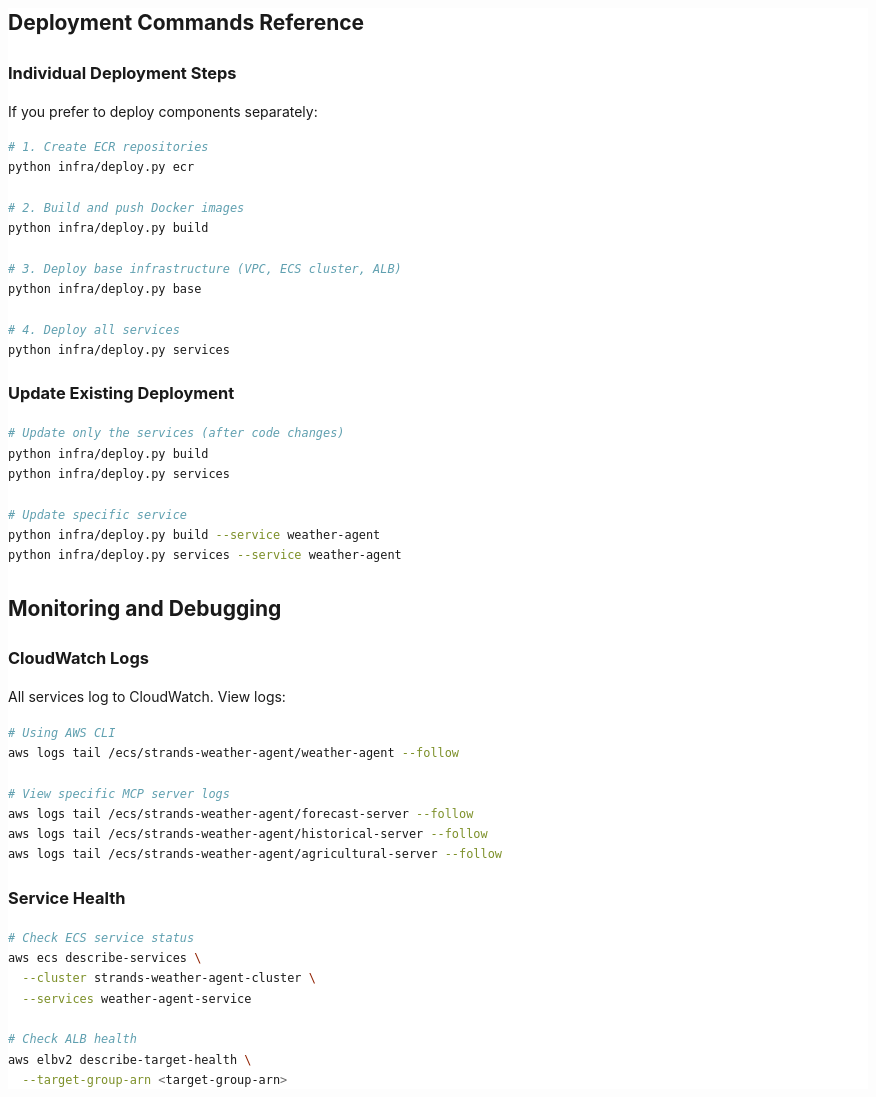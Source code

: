 ## Deployment Commands Reference

### Individual Deployment Steps

If you prefer to deploy components separately:

```bash
# 1. Create ECR repositories
python infra/deploy.py ecr

# 2. Build and push Docker images
python infra/deploy.py build

# 3. Deploy base infrastructure (VPC, ECS cluster, ALB)
python infra/deploy.py base

# 4. Deploy all services
python infra/deploy.py services
```

### Update Existing Deployment

```bash
# Update only the services (after code changes)
python infra/deploy.py build
python infra/deploy.py services

# Update specific service
python infra/deploy.py build --service weather-agent
python infra/deploy.py services --service weather-agent
```

## Monitoring and Debugging

### CloudWatch Logs

All services log to CloudWatch. View logs:

```bash
# Using AWS CLI
aws logs tail /ecs/strands-weather-agent/weather-agent --follow

# View specific MCP server logs
aws logs tail /ecs/strands-weather-agent/forecast-server --follow
aws logs tail /ecs/strands-weather-agent/historical-server --follow
aws logs tail /ecs/strands-weather-agent/agricultural-server --follow
```

### Service Health

```bash
# Check ECS service status
aws ecs describe-services \
  --cluster strands-weather-agent-cluster \
  --services weather-agent-service

# Check ALB health
aws elbv2 describe-target-health \
  --target-group-arn <target-group-arn>
```
